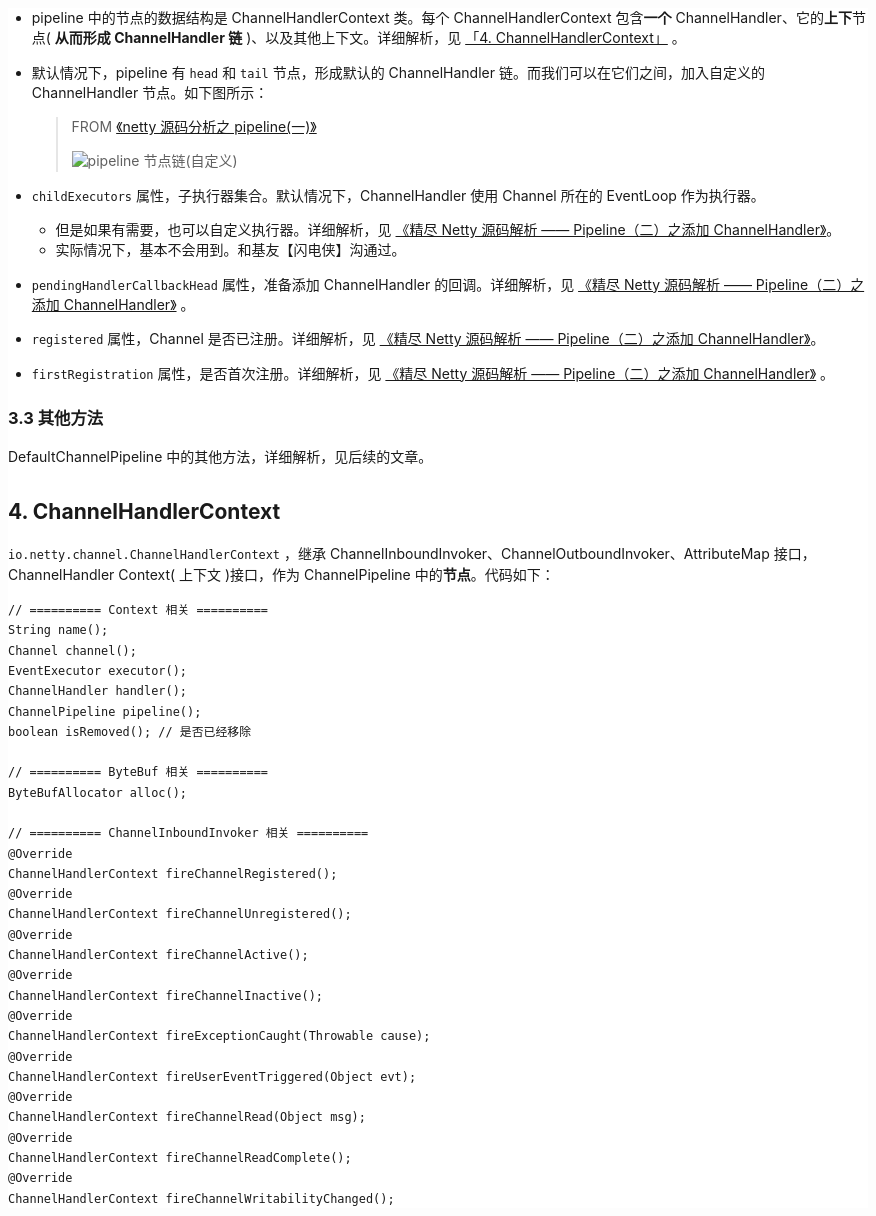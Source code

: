  - pipeline 中的节点的数据结构是 ChannelHandlerContext 类。每个 ChannelHandlerContext 包含**一个** ChannelHandler、它的**上下**节点( **从而形成 ChannelHandler 链** )、以及其他上下文。详细解析，见 [「4. ChannelHandlerContext」](http://svip.iocoder.cn/Netty/ChannelPipeline-1-init/#) 。

  - 默认情况下，pipeline 有 `head` 和 `tail` 节点，形成默认的 ChannelHandler 链。而我们可以在它们之间，加入自定义的 ChannelHandler 节点。如下图所示：

    > FROM [《netty 源码分析之 pipeline(一)》](https://www.jianshu.com/p/6efa9c5fa702)
    >
    > ![pipeline 节点链(自定义)](http://www.iocoder.cn/images/Netty/2018_06_01/03.png)

- `childExecutors` 属性，子执行器集合。默认情况下，ChannelHandler 使用 Channel 所在的 EventLoop 作为执行器。

  - 但是如果有需要，也可以自定义执行器。详细解析，见 [《精尽 Netty 源码解析 —— Pipeline（二）之添加 ChannelHandler》](http://svip.iocoder.cn/Netty/Pipeline-2-add-channel-handler)。
  - 实际情况下，基本不会用到。和基友【闪电侠】沟通过。

- `pendingHandlerCallbackHead` 属性，准备添加 ChannelHandler 的回调。详细解析，见 [《精尽 Netty 源码解析 —— Pipeline（二）之添加 ChannelHandler》](http://svip.iocoder.cn/Netty/Pipeline-2-add-channel-handler) 。

- `registered` 属性，Channel 是否已注册。详细解析，见 [《精尽 Netty 源码解析 —— Pipeline（二）之添加 ChannelHandler》](http://svip.iocoder.cn/Netty/Pipeline-2-add-channel-handler)。

- `firstRegistration` 属性，是否首次注册。详细解析，见 [《精尽 Netty 源码解析 —— Pipeline（二）之添加 ChannelHandler》](http://svip.iocoder.cn/Netty/Pipeline-2-add-channel-handler) 。

### 3.3 其他方法

DefaultChannelPipeline 中的其他方法，详细解析，见后续的文章。

## 4. ChannelHandlerContext

`io.netty.channel.ChannelHandlerContext` ，继承 ChannelInboundInvoker、ChannelOutboundInvoker、AttributeMap 接口，ChannelHandler Context( 上下文 )接口，作为 ChannelPipeline 中的**节点**。代码如下：

```
// ========== Context 相关 ==========
String name();
Channel channel();
EventExecutor executor();
ChannelHandler handler();
ChannelPipeline pipeline();
boolean isRemoved(); // 是否已经移除

// ========== ByteBuf 相关 ==========    
ByteBufAllocator alloc();

// ========== ChannelInboundInvoker 相关 ==========    
@Override
ChannelHandlerContext fireChannelRegistered();
@Override
ChannelHandlerContext fireChannelUnregistered();
@Override
ChannelHandlerContext fireChannelActive();
@Override
ChannelHandlerContext fireChannelInactive();
@Override
ChannelHandlerContext fireExceptionCaught(Throwable cause);
@Override
ChannelHandlerContext fireUserEventTriggered(Object evt);
@Override
ChannelHandlerContext fireChannelRead(Object msg);
@Override
ChannelHandlerContext fireChannelReadComplete();
@Override
ChannelHandlerContext fireChannelWritabilityChanged();

```